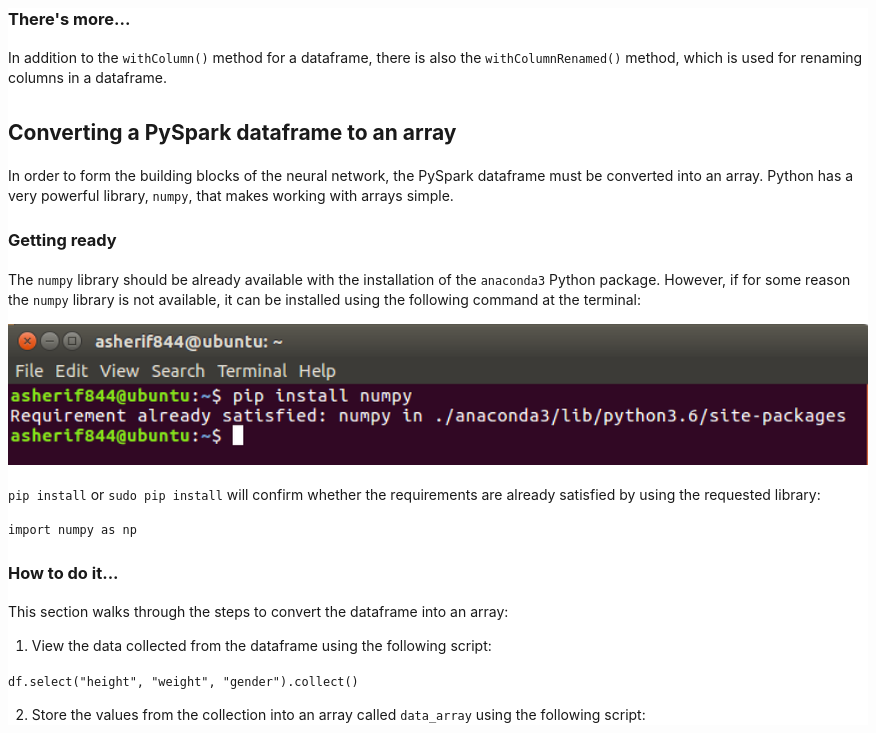 
### There\'s more\...

In addition to the `withColumn()` method for a dataframe,
there is also the `withColumnRenamed()` method, which is used
for renaming columns in a dataframe.


Converting a PySpark dataframe to an array
------------------------------------------------------------

In order to form the building blocks of the
neural network, the PySpark dataframe must be
converted into an array. Python has a very powerful library,
`numpy`, that makes working with arrays simple.


### Getting ready

The `numpy` library should be already available with the
installation of the `anaconda3` Python package. However, if
for some reason the `numpy` library is not available, it can
be installed using the following command at the terminal:


![](./images/0e1c8c7b-2bd4-4bc4-863f-dd54cf4b0a40.png)


`pip install` or `sudo pip install` will confirm
whether the requirements are already satisfied by using the requested
library:

```
import numpy as np
```


### How to do it\...

This section walks through the steps to convert the dataframe into an
array:

1.  View the data collected from the dataframe using the following
    script:

```
df.select("height", "weight", "gender").collect()
```


2.  Store the values from the collection into an array
    called `data_array` using the following script:
